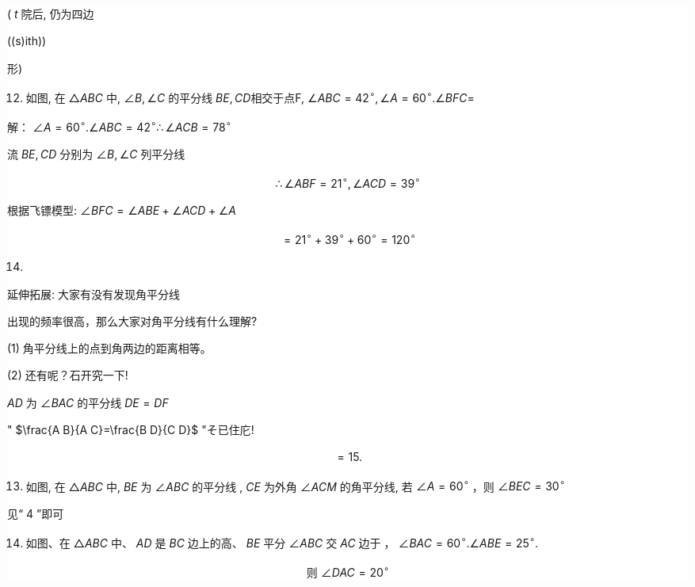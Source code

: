 ( $t$ 院后, 仍为四边

((s)ith))

形)





12. 如图, 在 $\triangle A B C$ 中, $\angle B, \angle C$ 的平分线 $B E, C D$相交于点F, $\angle A B C=42^{\circ}, \angle A=60^{\circ} . \angle B F C=$



解： $\angle A=60^{\circ} . \angle A B C=42^{\circ} \therefore \angle A C B=78^{\circ}$

流 $B E, C D$ 分别为 $\angle B, \angle C$ 列平分线

$$
\therefore \angle A B F=21^{\circ}, \angle A C D=39^{\circ}
$$

根据飞镖模型: $\angle B F C=\angle A B E+\angle A C D+\angle A$

$$
=21^{\circ}+39^{\circ}+60^{\circ}=120^{\circ}
$$

14. 

延伸拓展: 大家有没有发现角平分线

出现的频率很高，那么大家对角平分线有什么理解?

(1) 角平分线上的点到角两边的距离相等。

(2) 还有呢？石开究一下!



$A D$ 为 $\angle B A C$ 的平分线 $D E=D F$



" $\frac{A B}{A C}=\frac{B D}{C D}$ "そ已住庀!

$$
=15 .
$$

13. 如图, 在 $\triangle A B C$ 中, $B E$ 为 $\angle A B C$ 的平分线 , $C E$ 为外角 $\angle A C M$ 的角平分线, 若 $\angle A=60^{\circ}$ ，则 $\angle B E C=30^{\circ}$



见“ 4 ”即可

14. 如图、在 $\triangle A B C$ 中、 $A D$ 是 $B C$ 边上的高、 $B E$ 平分 $\angle A B C$ 交 $A C$ 边于 ， $\angle B A C=60^{\circ} . \angle A B E=25^{\circ}$.

$$
\text { 则 } \angle D A C=20^{\circ}
$$

